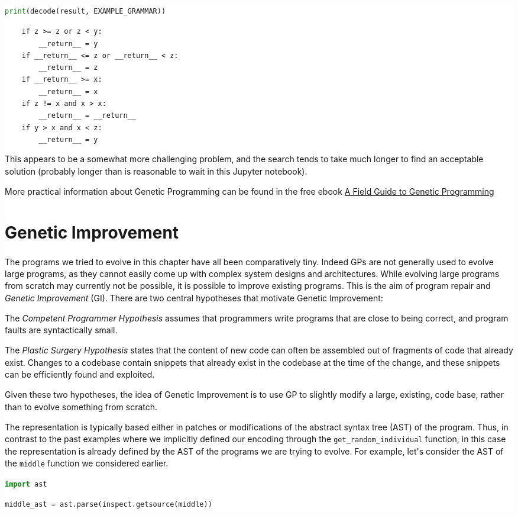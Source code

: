 

```python
print(decode(result, EXAMPLE_GRAMMAR))
```

        if z >= z or z < y:
            __return__ = y
        if __return__ <= z or __return__ < z:
            __return__ = z
        if __return__ >= x:
            __return__ = x
        if z != x and x > x:
            __return__ = __return__
        if y > x and x < z:
            __return__ = y


This appears to be a somewhat more challenging problem, and the search tends to take much longer to find an acceptable solution (probably longer than is reasonable to wait in this Jupyter notebook).

More practical information about Genetic Programming can be found in the free ebook [A Field Guide to Genetic Programming](http://www0.cs.ucl.ac.uk/staff/W.Langdon/ftp/papers/poli08_fieldguide.pdf)

# Genetic Improvement

The programs we tried to evolve in this chapter have all been comparatively tiny. Indeed GPs are not generally used to evolve large programs, as they cannot easily come up with complex system designs and architectures. While evolving large programs from scratch may currently not be possible, it is possible to improve existing programs. This is the aim of program repair and _Genetic Improvement_ (GI). There are two central hypotheses that motivate Genetic Improvement:

The _Competent Programmer Hypothesis_ assumes that programmers write programs that are close to being correct, and program faults are syntactically small.

The _Plastic Surgery Hypothesis_ states that the content of new code can often be assembled out of fragments of code that already exist. Changes to a codebase contain snippets that already exist in the codebase at the time of the change, and these snippets can be efficiently found and exploited.

Given these two hypotheses, the idea of Genetic Improvement is to use GP to slightly modify a large, existing, code base, rather than to evolve something from scratch. 

The representation is typically based either in patches or modifications of the abstract syntax tree (AST) of the program. Thus, in contrast to the past examples where we implicitly defined our encoding through the `get_random_individual` function, in this case the representation is already defined by the AST of the programs we are trying to evolve.  For example, let's consider the AST of the `middle` function we considered earlier.


```python
import ast
```


```python
middle_ast = ast.parse(inspect.getsource(middle))
```

